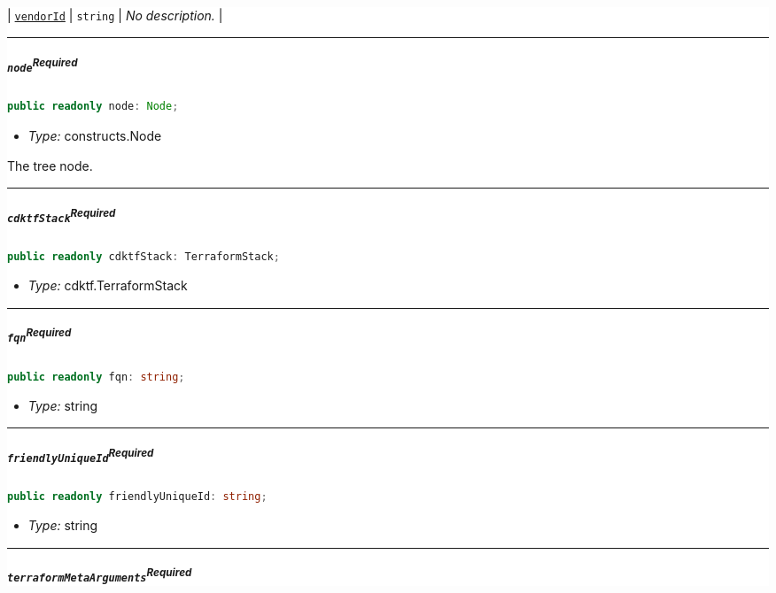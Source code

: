| <code><a href="#@cdktf/provider-vsphere.dataVsphereHostPciDevice.DataVsphereHostPciDevice.property.vendorId">vendorId</a></code> | <code>string</code> | *No description.* |

---

##### `node`<sup>Required</sup> <a name="node" id="@cdktf/provider-vsphere.dataVsphereHostPciDevice.DataVsphereHostPciDevice.property.node"></a>

```typescript
public readonly node: Node;
```

- *Type:* constructs.Node

The tree node.

---

##### `cdktfStack`<sup>Required</sup> <a name="cdktfStack" id="@cdktf/provider-vsphere.dataVsphereHostPciDevice.DataVsphereHostPciDevice.property.cdktfStack"></a>

```typescript
public readonly cdktfStack: TerraformStack;
```

- *Type:* cdktf.TerraformStack

---

##### `fqn`<sup>Required</sup> <a name="fqn" id="@cdktf/provider-vsphere.dataVsphereHostPciDevice.DataVsphereHostPciDevice.property.fqn"></a>

```typescript
public readonly fqn: string;
```

- *Type:* string

---

##### `friendlyUniqueId`<sup>Required</sup> <a name="friendlyUniqueId" id="@cdktf/provider-vsphere.dataVsphereHostPciDevice.DataVsphereHostPciDevice.property.friendlyUniqueId"></a>

```typescript
public readonly friendlyUniqueId: string;
```

- *Type:* string

---

##### `terraformMetaArguments`<sup>Required</sup> <a name="terraformMetaArguments" id="@cdktf/provider-vsphere.dataVsphereHostPciDevice.DataVsphereHostPciDevice.property.terraformMetaArguments"></a>
